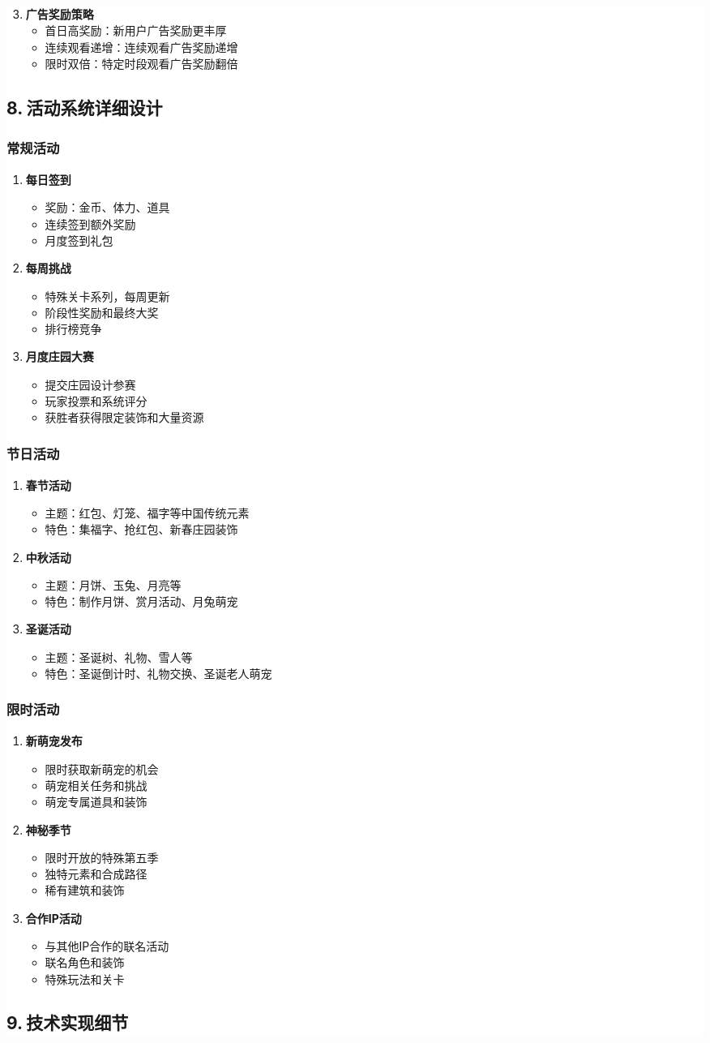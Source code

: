 3. **广告奖励策略**
   - 首日高奖励：新用户广告奖励更丰厚
   - 连续观看递增：连续观看广告奖励递增
   - 限时双倍：特定时段观看广告奖励翻倍

## 8. 活动系统详细设计

### 常规活动
1. **每日签到**
   - 奖励：金币、体力、道具
   - 连续签到额外奖励
   - 月度签到礼包

2. **每周挑战**
   - 特殊关卡系列，每周更新
   - 阶段性奖励和最终大奖
   - 排行榜竞争

3. **月度庄园大赛**
   - 提交庄园设计参赛
   - 玩家投票和系统评分
   - 获胜者获得限定装饰和大量资源

### 节日活动
1. **春节活动**
   - 主题：红包、灯笼、福字等中国传统元素
   - 特色：集福字、抢红包、新春庄园装饰

2. **中秋活动**
   - 主题：月饼、玉兔、月亮等
   - 特色：制作月饼、赏月活动、月兔萌宠

3. **圣诞活动**
   - 主题：圣诞树、礼物、雪人等
   - 特色：圣诞倒计时、礼物交换、圣诞老人萌宠

### 限时活动
1. **新萌宠发布**
   - 限时获取新萌宠的机会
   - 萌宠相关任务和挑战
   - 萌宠专属道具和装饰

2. **神秘季节**
   - 限时开放的特殊第五季
   - 独特元素和合成路径
   - 稀有建筑和装饰

3. **合作IP活动**
   - 与其他IP合作的联名活动
   - 联名角色和装饰
   - 特殊玩法和关卡

## 9. 技术实现细节
